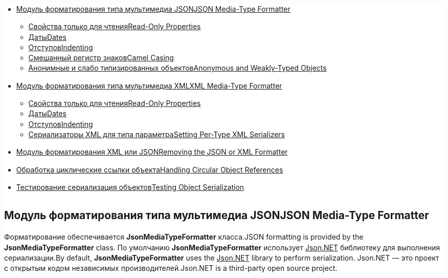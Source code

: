 - [<span data-ttu-id="6b9ef-112">Модуль форматирования типа мультимедиа JSON</span><span class="sxs-lookup"><span data-stu-id="6b9ef-112">JSON Media-Type Formatter</span></span>](#json_media_type_formatter)

    - [<span data-ttu-id="6b9ef-113">Свойства только для чтения</span><span class="sxs-lookup"><span data-stu-id="6b9ef-113">Read-Only Properties</span></span>](#json_readonly)
    - [<span data-ttu-id="6b9ef-114">Даты</span><span class="sxs-lookup"><span data-stu-id="6b9ef-114">Dates</span></span>](#json_dates)
    - [<span data-ttu-id="6b9ef-115">Отступов</span><span class="sxs-lookup"><span data-stu-id="6b9ef-115">Indenting</span></span>](#json_indenting)
    - [<span data-ttu-id="6b9ef-116">Смешанный регистр знаков</span><span class="sxs-lookup"><span data-stu-id="6b9ef-116">Camel Casing</span></span>](#json_camelcasing)
    - [<span data-ttu-id="6b9ef-117">Анонимные и слабо типизированных объектов</span><span class="sxs-lookup"><span data-stu-id="6b9ef-117">Anonymous and Weakly-Typed Objects</span></span>](#json_anon)
- [<span data-ttu-id="6b9ef-118">Модуль форматирования типа мультимедиа XML</span><span class="sxs-lookup"><span data-stu-id="6b9ef-118">XML Media-Type Formatter</span></span>](#xml_media_type_formatter)

    - [<span data-ttu-id="6b9ef-119">Свойства только для чтения</span><span class="sxs-lookup"><span data-stu-id="6b9ef-119">Read-Only Properties</span></span>](#xml_readonly)
    - [<span data-ttu-id="6b9ef-120">Даты</span><span class="sxs-lookup"><span data-stu-id="6b9ef-120">Dates</span></span>](#xml_dates)
    - [<span data-ttu-id="6b9ef-121">Отступов</span><span class="sxs-lookup"><span data-stu-id="6b9ef-121">Indenting</span></span>](#xml_indenting)
    - [<span data-ttu-id="6b9ef-122">Сериализаторы XML для типа параметра</span><span class="sxs-lookup"><span data-stu-id="6b9ef-122">Setting Per-Type XML Serializers</span></span>](#xml_pertype)
- [<span data-ttu-id="6b9ef-123">Модуль форматирования XML или JSON</span><span class="sxs-lookup"><span data-stu-id="6b9ef-123">Removing the JSON or XML Formatter</span></span>](#removing_the_json_or_xml_formatter)
- [<span data-ttu-id="6b9ef-124">Обработка циклические ссылки объекта</span><span class="sxs-lookup"><span data-stu-id="6b9ef-124">Handling Circular Object References</span></span>](#handling_circular_object_references)
- [<span data-ttu-id="6b9ef-125">Тестирование сериализация объектов</span><span class="sxs-lookup"><span data-stu-id="6b9ef-125">Testing Object Serialization</span></span>](#testing_object_serialization)

<a id="json_media_type_formatter"></a>
## <a name="json-media-type-formatter"></a><span data-ttu-id="6b9ef-126">Модуль форматирования типа мультимедиа JSON</span><span class="sxs-lookup"><span data-stu-id="6b9ef-126">JSON Media-Type Formatter</span></span>

<span data-ttu-id="6b9ef-127">Форматирование обеспечивается **JsonMediaTypeFormatter** класса.</span><span class="sxs-lookup"><span data-stu-id="6b9ef-127">JSON formatting is provided by the **JsonMediaTypeFormatter** class.</span></span> <span data-ttu-id="6b9ef-128">По умолчанию **JsonMediaTypeFormatter** использует [Json.NET](https://github.com/JamesNK/Newtonsoft.Json) библиотеку для выполнения сериализации.</span><span class="sxs-lookup"><span data-stu-id="6b9ef-128">By default, **JsonMediaTypeFormatter** uses the [Json.NET](https://github.com/JamesNK/Newtonsoft.Json) library to perform serialization.</span></span> <span data-ttu-id="6b9ef-129">Json.NET — это проект с открытым кодом независимых производителей.</span><span class="sxs-lookup"><span data-stu-id="6b9ef-129">Json.NET is a third-party open source project.</span></span>
